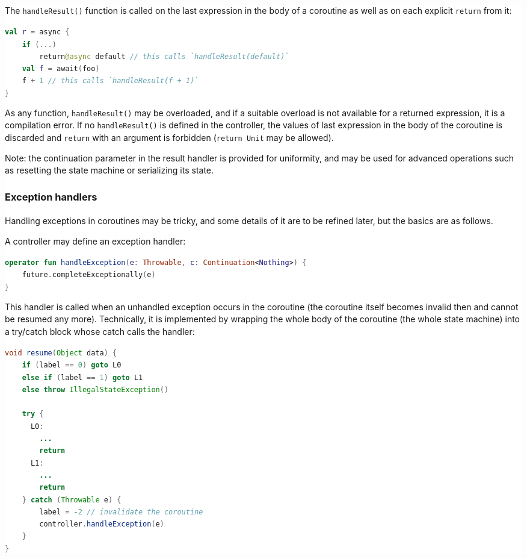 The `handleResult()` function is called on the last expression in the body of a coroutine as well as on each explicit `return` from it:
   
``` kotlin
val r = async {
    if (...) 
        return@async default // this calls `handleResult(default)`
    val f = await(foo)
    f + 1 // this calls `handleResult(f + 1)`           
}   
```   
 
As any function, `handleResult()` may be overloaded, and if a suitable overload is not available for a returned expression, it is a compilation error. If no `handleResult()` is defined in the controller, the values of last expression in the body of the coroutine is discarded and `return` with an argument is forbidden (`return Unit` may be allowed).
 
Note: the continuation parameter in the result handler is provided for uniformity, and may be used for advanced operations such as resetting the state machine or serializing its state. 
 
### Exception handlers
 
Handling exceptions in coroutines may be tricky, and some details of it are to be refined later, but the basics are as follows.
 
A controller may define an exception handler:
 
``` kotlin
operator fun handleException(e: Throwable, c: Continuation<Nothing>) {
    future.completeExceptionally(e) 
}
```

This handler is called when an unhandled exception occurs in the coroutine (the coroutine itself becomes invalid then and cannot be resumed any more). Technically, it is implemented by wrapping the whole body of the coroutine (the whole state machine) into a try/catch block whose catch calls the handler:
  
``` java
void resume(Object data) {
    if (label == 0) goto L0
    else if (label == 1) goto L1
    else throw IllegalStateException()

    try {        
      L0:
        ...
        return
      L1:
        ...
        return
    } catch (Throwable e) {
        label = -2 // invalidate the coroutine
        controller.handleException(e)     
    }          
}
```  
